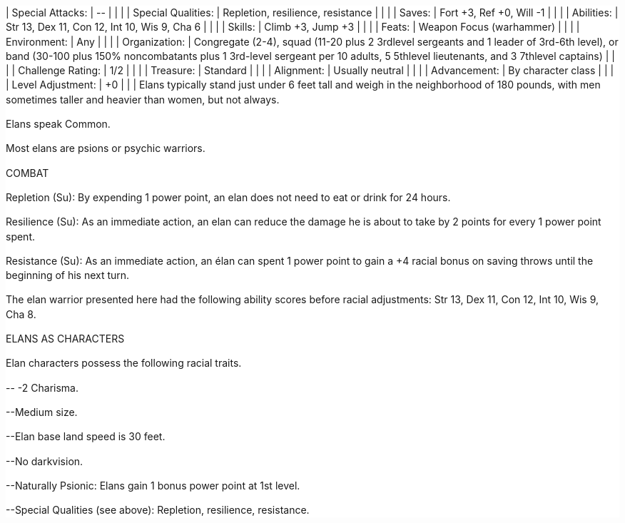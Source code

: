 | Special Attacks: | -- | |  |
| Special Qualities: | Repletion, resilience, resistance | |  |
| Saves: | Fort +3, Ref +0, Will -1 | |  |
| Abilities: | Str 13, Dex 11, Con 12, Int 10, Wis 9, Cha 6 | |  |
| Skills: | Climb +3, Jump +3 | |  |
| Feats: | Weapon Focus (warhammer) | |  |
| Environment: | Any | |  |
| Organization: | Congregate (2-4), squad (11-20 plus 2 3rdlevel sergeants and 1 leader of 3rd-6th level), or band (30-100 plus 150% noncombatants plus 1 3rd-level sergeant per 10 adults, 5 5thlevel lieutenants, and 3 7thlevel captains) | |  |
| Challenge Rating: | 1/2 | |  |
| Treasure: | Standard | |  |
| Alignment: | Usually neutral | |  |
| Advancement: | By character class | |  |
| Level Adjustment: | +0 | |  |
Elans typically stand just under 6 feet tall and weigh in the neighborhood of 180 pounds, with men sometimes taller and heavier than women, but not always.

Elans speak Common.

Most elans are psions or psychic warriors.

COMBAT

Repletion (Su): By expending 1 power point, an elan does not need to eat or drink for 24 hours. 

Resilience (Su): As an immediate action, an elan can reduce the damage he is about to take by 2 points for every 1 power point spent.

Resistance (Su): As an immediate action, an élan can spent 1 power point to gain a +4 racial bonus on saving throws until the beginning of his next turn.

The elan warrior presented here had the following ability scores before racial adjustments: Str 13, Dex 11, Con 12, Int 10, Wis 9, Cha 8.

ELANS AS CHARACTERS

Elan characters possess the following racial traits.

-- -2 Charisma.

--Medium size.

--Elan base land speed is 30 feet.

--No darkvision.

--Naturally Psionic: Elans gain 1 bonus power point at 1st level.

--Special Qualities (see above): Repletion, resilience, resistance.
